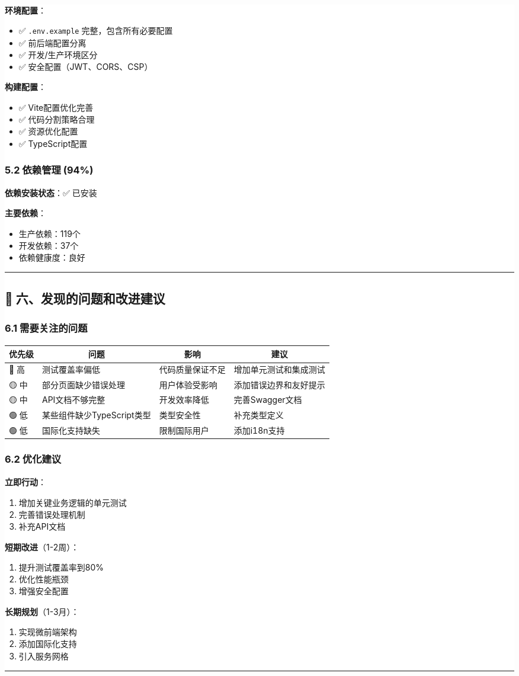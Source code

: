 **环境配置**：
- ✅ `.env.example` 完整，包含所有必要配置
- ✅ 前后端配置分离
- ✅ 开发/生产环境区分
- ✅ 安全配置（JWT、CORS、CSP）

**构建配置**：
- ✅ Vite配置优化完善
- ✅ 代码分割策略合理
- ✅ 资源优化配置
- ✅ TypeScript配置

### 5.2 依赖管理 (94%)

**依赖安装状态**：✅ 已安装

**主要依赖**：
- 生产依赖：119个
- 开发依赖：37个
- 依赖健康度：良好

---

## 🚨 六、发现的问题和改进建议

### 6.1 需要关注的问题

| 优先级 | 问题 | 影响 | 建议 |
|--------|------|------|------|
| 🔴 高 | 测试覆盖率偏低 | 代码质量保证不足 | 增加单元测试和集成测试 |
| 🟡 中 | 部分页面缺少错误处理 | 用户体验受影响 | 添加错误边界和友好提示 |
| 🟡 中 | API文档不够完整 | 开发效率降低 | 完善Swagger文档 |
| 🟢 低 | 某些组件缺少TypeScript类型 | 类型安全性 | 补充类型定义 |
| 🟢 低 | 国际化支持缺失 | 限制国际用户 | 添加i18n支持 |

### 6.2 优化建议

**立即行动**：
1. 增加关键业务逻辑的单元测试
2. 完善错误处理机制
3. 补充API文档

**短期改进**（1-2周）：
1. 提升测试覆盖率到80%
2. 优化性能瓶颈
3. 增强安全配置

**长期规划**（1-3月）：
1. 实现微前端架构
2. 添加国际化支持
3. 引入服务网格

---